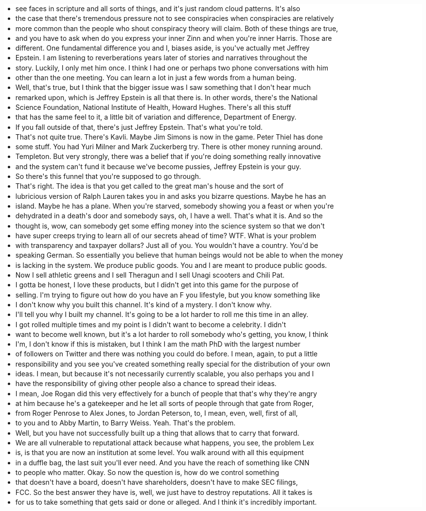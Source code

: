 *  see faces in scripture and all sorts of things, and it's just random cloud patterns. It's also
*  the case that there's tremendous pressure not to see conspiracies when conspiracies are relatively
*  more common than the people who shout conspiracy theory will claim. Both of these things are true,
*  and you have to ask when do you express your inner Zinn and when you're inner Harris. Those are
*  different. One fundamental difference you and I, biases aside, is you've actually met Jeffrey
*  Epstein. I am listening to reverberations years later of stories and narratives throughout the
*  story. Luckily, I only met him once. I think I had one or perhaps two phone conversations with him
*  other than the one meeting. You can learn a lot in just a few words from a human being.
*  Well, that's true, but I think that the bigger issue was I saw something that I don't hear much
*  remarked upon, which is Jeffrey Epstein is all that there is. In other words, there's the National
*  Science Foundation, National Institute of Health, Howard Hughes. There's all this stuff
*  that has the same feel to it, a little bit of variation and difference, Department of Energy.
*  If you fall outside of that, there's just Jeffrey Epstein. That's what you're told.
*  That's not quite true. There's Kavli. Maybe Jim Simons is now in the game. Peter Thiel has done
*  some stuff. You had Yuri Milner and Mark Zuckerberg try. There is other money running around.
*  Templeton. But very strongly, there was a belief that if you're doing something really innovative
*  and the system can't fund it because we've become pussies, Jeffrey Epstein is your guy.
*  So there's this funnel that you're supposed to go through.
*  That's right. The idea is that you get called to the great man's house and the sort of
*  lubricious version of Ralph Lauren takes you in and asks you bizarre questions. Maybe he has an
*  island. Maybe he has a plane. When you're starved, somebody showing you a feast or when you're
*  dehydrated in a death's door and somebody says, oh, I have a well. That's what it is. And so the
*  thought is, wow, can somebody get some effing money into the science system so that we don't
*  have super creeps trying to learn all of our secrets ahead of time? WTF. What is your problem
*  with transparency and taxpayer dollars? Just all of you. You wouldn't have a country. You'd be
*  speaking German. So essentially you believe that human beings would not be able to when the money
*  is lacking in the system. We produce public goods. You and I are meant to produce public goods.
*  Now I sell athletic greens and I sell Theragun and I sell Unagi scooters and Chili Pat.
*  I gotta be honest, I love these products, but I didn't get into this game for the purpose of
*  selling. I'm trying to figure out how do you have an F you lifestyle, but you know something like
*  I don't know why you built this channel. It's kind of a mystery. I don't know why.
*  I'll tell you why I built my channel. It's going to be a lot harder to roll me this time in an alley.
*  I got rolled multiple times and my point is I didn't want to become a celebrity. I didn't
*  want to become well known, but it's a lot harder to roll somebody who's getting, you know, I think
*  I'm, I don't know if this is mistaken, but I think I am the math PhD with the largest number
*  of followers on Twitter and there was nothing you could do before. I mean, again, to put a little
*  responsibility and you see you've created something really special for the distribution of your own
*  ideas. I mean, but because it's not necessarily currently scalable, you also perhaps you and I
*  have the responsibility of giving other people also a chance to spread their ideas.
*  I mean, Joe Rogan did this very effectively for a bunch of people that that's why they're angry
*  at him because he's a gatekeeper and he let all sorts of people through that gate from Roger,
*  from Roger Penrose to Alex Jones, to Jordan Peterson, to, I mean, even, well, first of all,
*  to you and to Abby Martin, to Barry Weiss. Yeah. That's the problem.
*  Well, but you have not successfully built up a thing that allows that to carry that forward.
*  We are all vulnerable to reputational attack because what happens, you see, the problem Lex
*  is, is that you are now an institution at some level. You walk around with all this equipment
*  in a duffle bag, the last suit you'll ever need. And you have the reach of something like CNN
*  to people who matter. Okay. So now the question is, how do we control something
*  that doesn't have a board, doesn't have shareholders, doesn't have to make SEC filings,
*  FCC. So the best answer they have is, well, we just have to destroy reputations. All it takes is
*  for us to take something that gets said or done or alleged. And I think it's incredibly important.